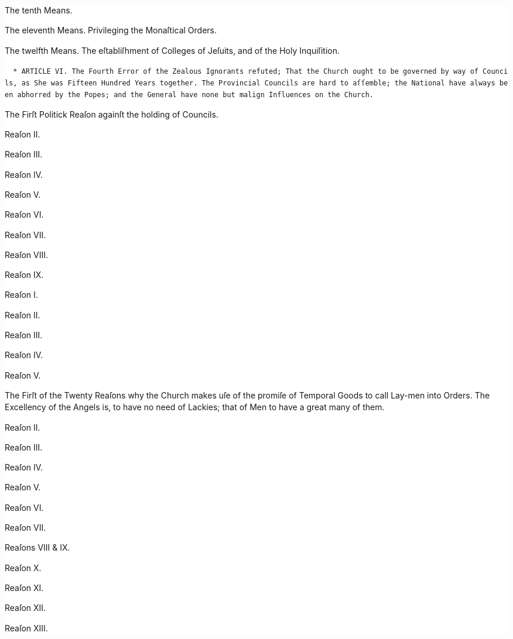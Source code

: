 The tenth Means.

The eleventh Means. Privileging the Monaſtical Orders.

The twelfth Means. The eſtabliſhment of Colleges of Jeſuits, and of the Holy Inquiſition.

      * ARTICLE VI. The Fourth Error of the Zealous Ignorants refuted; That the Church ought to be governed by way of Councils, as She was Fifteen Hundred Years together. The Provincial Councils are hard to aſſemble; the National have always been abhorred by the Popes; and the General have none but malign Influences on the Church.

The Firſt Politick Reaſon againſt the holding of Councils.

Reaſon II.

Reaſon III.

Reaſon IV.

Reaſon V.

Reaſon VI.

Reaſon VII.

Reaſon VIII.

Reaſon IX.

Reaſon I.

Reaſon II.

Reaſon III.

Reaſon IV.

Reaſon V.

The Firſt of the Twenty Reaſons why the Church makes uſe of the promiſe of Temporal Goods to call Lay-men into Orders. The Excellency of the Angels is, to have no need of Lackies; that of Men to have a great many of them.

Reaſon II.

Reaſon III.

Reaſon IV.

Reaſon V.

Reaſon VI.

Reaſon VII.

Reaſons VIII & IX.

Reaſon X.

Reaſon XI.

Reaſon XII.

Reaſon XIII.
